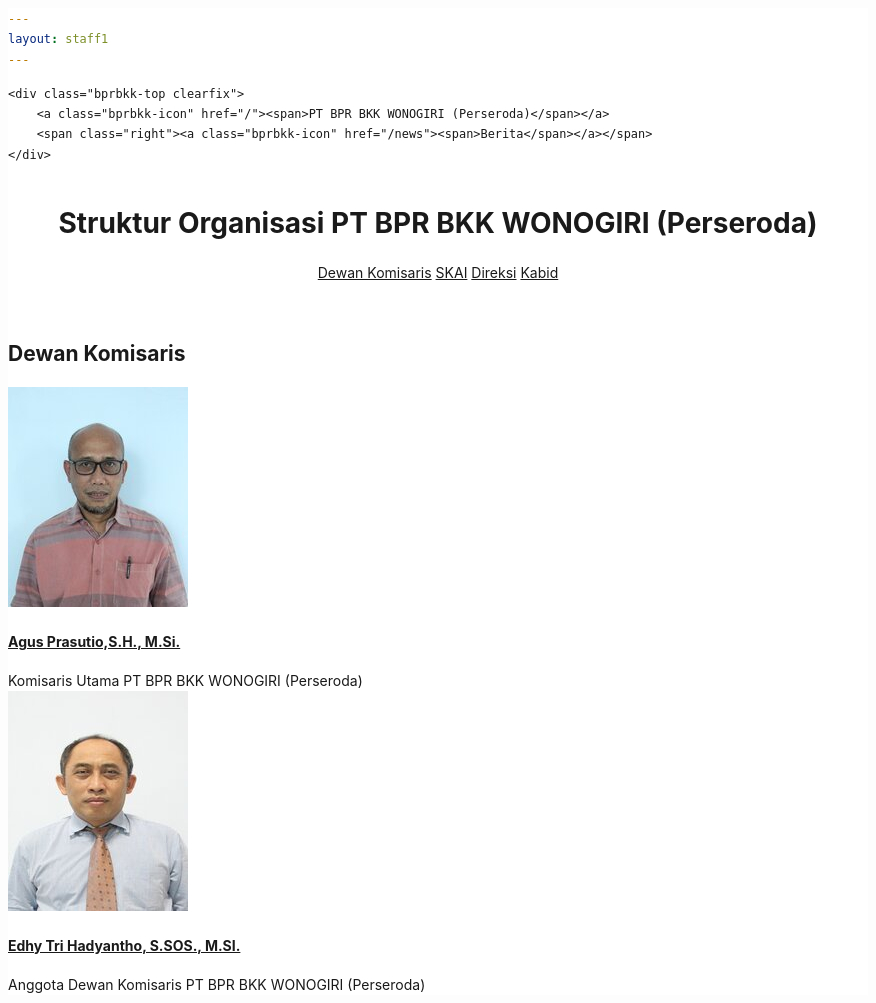 ```yaml
---
layout: staff1
---
```


<div class="container">

	<div class="bprbkk-top clearfix">
		<a class="bprbkk-icon" href="/"><span>PT BPR BKK WONOGIRI (Perseroda)</span></a>
		<span class="right"><a class="bprbkk-icon" href="/news"><span>Berita</span></a></span>
	</div>
<div class="content">
	<header class="bprbkk-header">
		<h1>Struktur Organisasi <span>PT BPR BKK WONOGIRI (Perseroda)</span></h1>
		<nav class="bprbkk-staff">
			<a href="#dewan-komisaris">Dewan Komisaris</a>
			<a href="#skai">SKAI</a>
			<a href="#direksi">Direksi</a>
			<a href="#kepala-bidang">Kabid</a>
		</nav>
	</header>
	<div class="dummy dummy-avatar" id="dewan-Komisaris">
	<h2>Dewan Komisaris</h2>
		<div class="tooltip tooltip-effect-1">
		<a href="#"><img src="/images/managemen/Aguspras.jpg" alt="Agus Prasutio,S.H., M.Si."/><h4>Agus Prasutio,S.H., M.Si.</h4></a>
		<span class="tooltip-content"> Komisaris Utama PT BPR BKK WONOGIRI (Perseroda)</span>
			<div class="tooltip-shape">		
			</div>
		</div>
		<div class="tooltip tooltip-effect-2">
		<a href="#"><img src="/images/managemen/edhy.jpg" alt="Edhy Tri Hadyantho, S.SOS., M.SI."/><h4>Edhy Tri Hadyantho, S.SOS., M.SI.</h4></a>
		<span class="tooltip-content"> Anggota Dewan Komisaris PT BPR BKK WONOGIRI (Perseroda)</span>
			<div class="tooltip-shape">
			</div>
		</div>
		<div class="tooltip tooltip-effect-2">